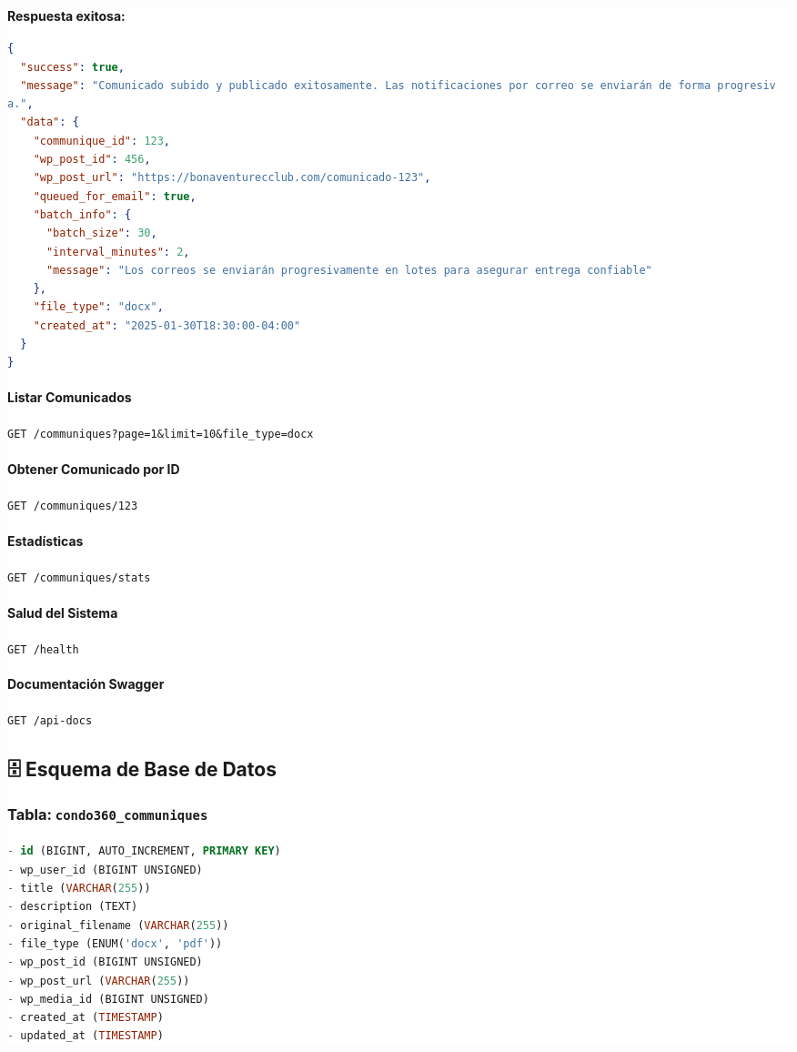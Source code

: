 **Respuesta exitosa:**
```json
{
  "success": true,
  "message": "Comunicado subido y publicado exitosamente. Las notificaciones por correo se enviarán de forma progresiva.",
  "data": {
    "communique_id": 123,
    "wp_post_id": 456,
    "wp_post_url": "https://bonaventurecclub.com/comunicado-123",
    "queued_for_email": true,
    "batch_info": {
      "batch_size": 30,
      "interval_minutes": 2,
      "message": "Los correos se enviarán progresivamente en lotes para asegurar entrega confiable"
    },
    "file_type": "docx",
    "created_at": "2025-01-30T18:30:00-04:00"
  }
}
```

#### Listar Comunicados
```http
GET /communiques?page=1&limit=10&file_type=docx
```

#### Obtener Comunicado por ID
```http
GET /communiques/123
```

#### Estadísticas
```http
GET /communiques/stats
```

#### Salud del Sistema
```http
GET /health
```

#### Documentación Swagger
```
GET /api-docs
```

## 🗄️ Esquema de Base de Datos

### Tabla: `condo360_communiques`
```sql
- id (BIGINT, AUTO_INCREMENT, PRIMARY KEY)
- wp_user_id (BIGINT UNSIGNED)
- title (VARCHAR(255))
- description (TEXT)
- original_filename (VARCHAR(255))
- file_type (ENUM('docx', 'pdf'))
- wp_post_id (BIGINT UNSIGNED)
- wp_post_url (VARCHAR(255))
- wp_media_id (BIGINT UNSIGNED)
- created_at (TIMESTAMP)
- updated_at (TIMESTAMP)
```
